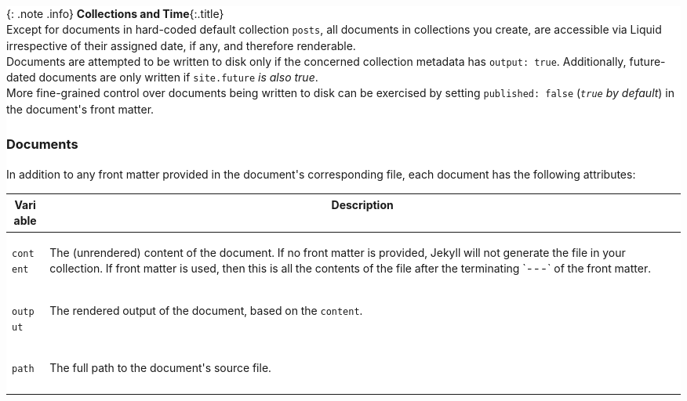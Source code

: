 {: .note .info}
**Collections and Time**{:.title}<br>
Except for documents in hard-coded default collection `posts`, all documents in collections
you create, are accessible via Liquid irrespective of their assigned date, if any, and therefore renderable.
<br>
Documents are attempted to be written to disk only if the concerned collection
metadata has `output: true`. Additionally, future-dated documents are only written if
`site.future` *is also true*.
<br>
More fine-grained control over documents being written to disk can be exercised by setting
`published: false` (*`true` by default*) in the document's front matter.

### Documents

In addition to any front matter provided in the document's corresponding
file, each document has the following attributes:

<div class="mobile-side-scroller">
<table>
  <thead>
    <tr>
      <th>Variable</th>
      <th>Description</th>
    </tr>
  </thead>
  <tbody>
    <tr>
      <td>
        <p><code>content</code></p>
      </td>
      <td>
        <p>
          The (unrendered) content of the document. If no front matter is
          provided, Jekyll will not generate the file in your collection. If
          front matter is used, then this is all the contents of the file
          after the terminating
          `---` of the front matter.
        </p>
      </td>
    </tr>
    <tr>
      <td>
        <p><code>output</code></p>
      </td>
      <td>
        <p>
          The rendered output of the document, based on the
          <code>content</code>.
        </p>
      </td>
    </tr>
    <tr>
      <td>
        <p><code>path</code></p>
      </td>
      <td>
        <p>
          The full path to the document's source file.
        </p>
      </td>
    </tr>
    <tr>
      <td>